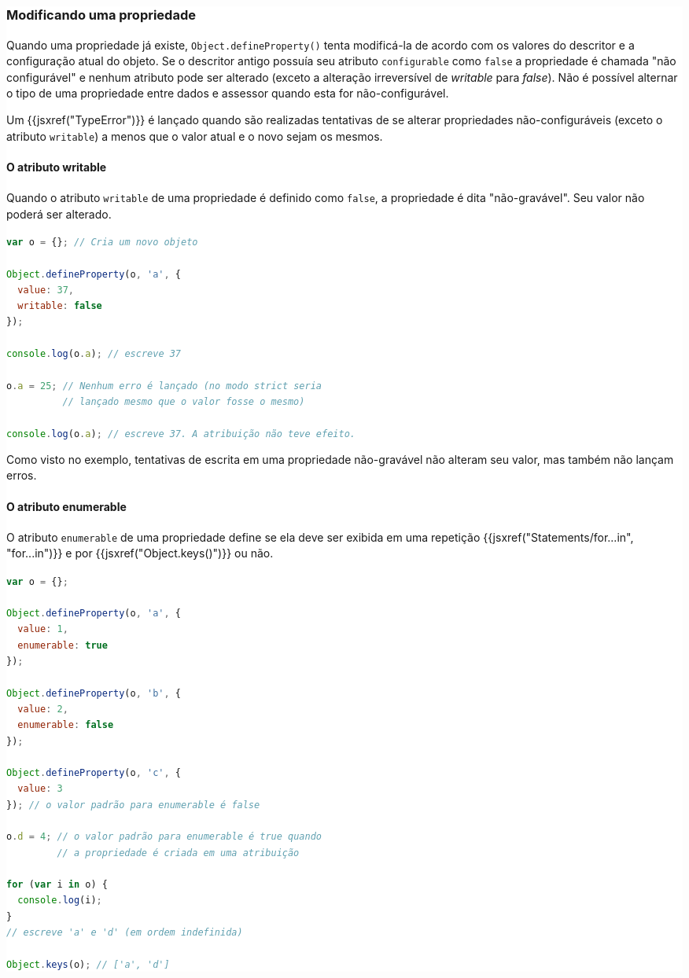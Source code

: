 ### Modificando uma propriedade

Quando uma propriedade já existe, `Object.defineProperty()` tenta modificá-la de acordo com os valores do descritor e a configuração atual do objeto. Se o descritor antigo possuía seu atributo `configurable` como `false` a propriedade é chamada "não configurável" e nenhum atributo pode ser alterado (exceto a alteração irreversível de _writable_ para _false_). Não é possível alternar o tipo de uma propriedade entre dados e assessor quando esta for não-configurável.

Um {{jsxref("TypeError")}} é lançado quando são realizadas tentativas de se alterar propriedades não-configuráveis (exceto o atributo `writable`) a menos que o valor atual e o novo sejam os mesmos.

#### O atributo writable

Quando o atributo `writable` de uma propriedade é definido como `false`, a propriedade é dita "não-gravável". Seu valor não poderá ser alterado.

```js
var o = {}; // Cria um novo objeto

Object.defineProperty(o, 'a', {
  value: 37,
  writable: false
});

console.log(o.a); // escreve 37

o.a = 25; // Nenhum erro é lançado (no modo strict seria
          // lançado mesmo que o valor fosse o mesmo)

console.log(o.a); // escreve 37. A atribuição não teve efeito.
```

Como visto no exemplo, tentativas de escrita em uma propriedade não-gravável não alteram seu valor, mas também não lançam erros.

#### O atributo enumerable

O atributo `enumerable` de uma propriedade define se ela deve ser exibida em uma repetição {{jsxref("Statements/for...in", "for...in")}} e por {{jsxref("Object.keys()")}} ou não.

```js
var o = {};

Object.defineProperty(o, 'a', {
  value: 1,
  enumerable: true
});

Object.defineProperty(o, 'b', {
  value: 2,
  enumerable: false
});

Object.defineProperty(o, 'c', {
  value: 3
}); // o valor padrão para enumerable é false

o.d = 4; // o valor padrão para enumerable é true quando
         // a propriedade é criada em uma atribuição

for (var i in o) {
  console.log(i);
}
// escreve 'a' e 'd' (em ordem indefinida)

Object.keys(o); // ['a', 'd']

```